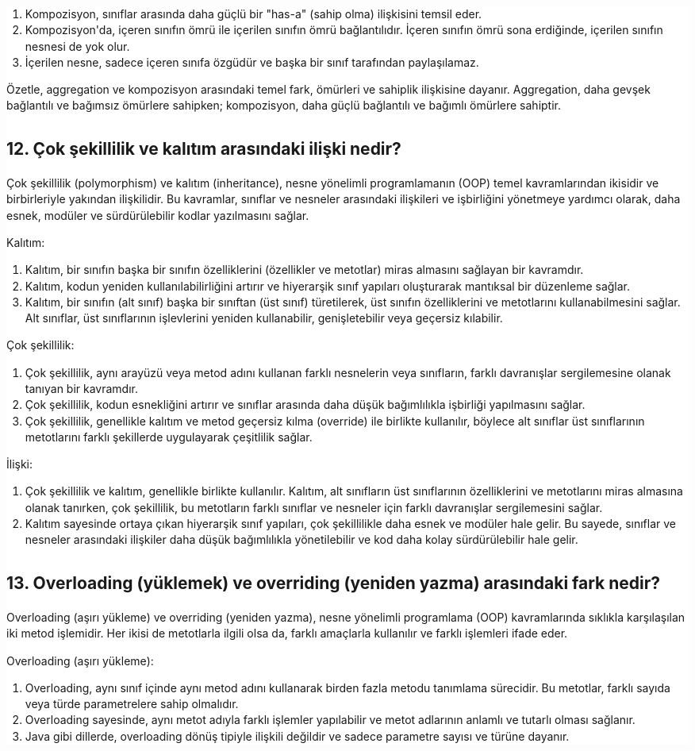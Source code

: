 1.  Kompozisyon, sınıflar arasında daha güçlü bir "has-a" (sahip olma) ilişkisini temsil eder.
2.  Kompozisyon'da, içeren sınıfın ömrü ile içerilen sınıfın ömrü bağlantılıdır. İçeren sınıfın ömrü sona erdiğinde, içerilen sınıfın nesnesi de yok olur.
3.  İçerilen nesne, sadece içeren sınıfa özgüdür ve başka bir sınıf tarafından paylaşılamaz.

Özetle, aggregation ve kompozisyon arasındaki temel fark, ömürleri ve sahiplik ilişkisine dayanır. Aggregation, daha gevşek bağlantılı ve bağımsız ömürlere sahipken; kompozisyon, daha güçlü bağlantılı ve bağımlı ömürlere sahiptir.

## 12.  Çok şekillilik ve kalıtım arasındaki ilişki nedir?

Çok şekillilik (polymorphism) ve kalıtım (inheritance), nesne yönelimli programlamanın (OOP) temel kavramlarından ikisidir ve birbirleriyle yakından ilişkilidir. Bu kavramlar, sınıflar ve nesneler arasındaki ilişkileri ve işbirliğini yönetmeye yardımcı olarak, daha esnek, modüler ve sürdürülebilir kodlar yazılmasını sağlar.

Kalıtım:

1.  Kalıtım, bir sınıfın başka bir sınıfın özelliklerini (özellikler ve metotlar) miras almasını sağlayan bir kavramdır.
2.  Kalıtım, kodun yeniden kullanılabilirliğini artırır ve hiyerarşik sınıf yapıları oluşturarak mantıksal bir düzenleme sağlar.
3.  Kalıtım, bir sınıfın (alt sınıf) başka bir sınıftan (üst sınıf) türetilerek, üst sınıfın özelliklerini ve metotlarını kullanabilmesini sağlar. Alt sınıflar, üst sınıflarının işlevlerini yeniden kullanabilir, genişletebilir veya geçersiz kılabilir.

Çok şekillilik:

1.  Çok şekillilik, aynı arayüzü veya metod adını kullanan farklı nesnelerin veya sınıfların, farklı davranışlar sergilemesine olanak tanıyan bir kavramdır.
2.  Çok şekillilik, kodun esnekliğini artırır ve sınıflar arasında daha düşük bağımlılıkla işbirliği yapılmasını sağlar.
3.  Çok şekillilik, genellikle kalıtım ve metod geçersiz kılma (override) ile birlikte kullanılır, böylece alt sınıflar üst sınıflarının metotlarını farklı şekillerde uygulayarak çeşitlilik sağlar.

İlişki:

1.  Çok şekillilik ve kalıtım, genellikle birlikte kullanılır. Kalıtım, alt sınıfların üst sınıflarının özelliklerini ve metotlarını miras almasına olanak tanırken, çok şekillilik, bu metotların farklı sınıflar ve nesneler için farklı davranışlar sergilemesini sağlar.
2.  Kalıtım sayesinde ortaya çıkan hiyerarşik sınıf yapıları, çok şekillilikle daha esnek ve modüler hale gelir. Bu sayede, sınıflar ve nesneler arasındaki ilişkiler daha düşük bağımlılıkla yönetilebilir ve kod daha kolay sürdürülebilir hale gelir.

## 13. Overloading (yüklemek) ve overriding (yeniden yazma) arasındaki fark nedir?

Overloading (aşırı yükleme) ve overriding (yeniden yazma), nesne yönelimli programlama (OOP) kavramlarında sıklıkla karşılaşılan iki metod işlemidir. Her ikisi de metotlarla ilgili olsa da, farklı amaçlarla kullanılır ve farklı işlemleri ifade eder.

Overloading (aşırı yükleme):

1.  Overloading, aynı sınıf içinde aynı metod adını kullanarak birden fazla metodu tanımlama sürecidir. Bu metotlar, farklı sayıda veya türde parametrelere sahip olmalıdır.
2.  Overloading sayesinde, aynı metot adıyla farklı işlemler yapılabilir ve metot adlarının anlamlı ve tutarlı olması sağlanır.
3.  Java gibi dillerde, overloading dönüş tipiyle ilişkili değildir ve sadece parametre sayısı ve türüne dayanır.
